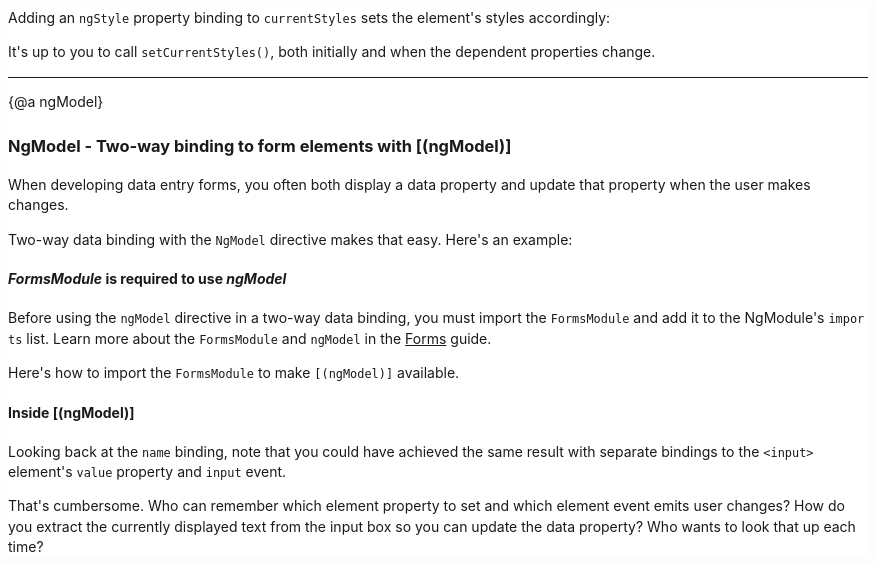 <code-example path="template-syntax/src/app/app.component.ts" region="setStyles" title="src/app/app.component.ts" linenums="false">
</code-example>

Adding an `ngStyle` property binding to `currentStyles` sets the element's styles accordingly:

<code-example path="template-syntax/src/app/app.component.html" region="NgStyle-2" title="src/app/app.component.html" linenums="false">
</code-example>

<div class="l-sub-section">

It's up to you to call `setCurrentStyles()`, both initially and when the dependent properties change.

</div>


<hr/>

{@a ngModel}

### NgModel - Two-way binding to form elements with <span class="syntax">[(ngModel)]</span>

When developing data entry forms, you often both display a data property and
update that property when the user makes changes.

Two-way data binding with the `NgModel` directive makes that easy. Here's an example:

<code-example path="template-syntax/src/app/app.component.html" linenums="false" title="src/app/app.component.html (NgModel-1)" region="NgModel-1">
</code-example>

#### _FormsModule_ is required to use _ngModel_

Before using the `ngModel` directive in a two-way data binding,
you must import the `FormsModule` and add it to the NgModule's `imports` list.
Learn more about the `FormsModule` and `ngModel` in the
[Forms](guide/forms#ngModel) guide.

Here's how to import the `FormsModule` to make `[(ngModel)]` available.

<code-example path="template-syntax/src/app/app.module.1.ts" linenums="false" title="src/app/app.module.ts (FormsModule import)">
</code-example>

#### Inside <span class="syntax">[(ngModel)]</span>

Looking back at the `name` binding, note that
you could have achieved the same result with separate bindings to
the `<input>` element's  `value` property and `input` event.

<code-example path="template-syntax/src/app/app.component.html" region="without-NgModel" title="src/app/app.component.html" linenums="false">
</code-example>

That's cumbersome. Who can remember which element property to set and which element event emits user changes?
How do you extract the currently displayed text from the input box so you can update the data property?
Who wants to look that up each time?
